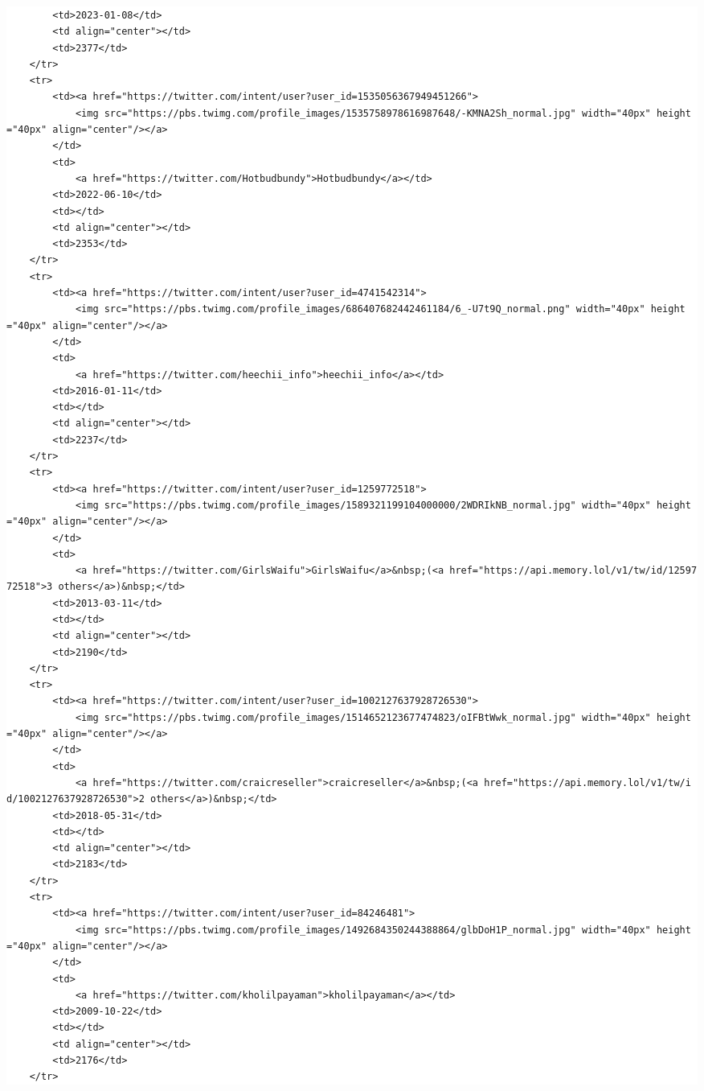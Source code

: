             <td>2023-01-08</td>
            <td align="center"></td>
            <td>2377</td>
        </tr>
        <tr>
            <td><a href="https://twitter.com/intent/user?user_id=1535056367949451266">
                <img src="https://pbs.twimg.com/profile_images/1535758978616987648/-KMNA2Sh_normal.jpg" width="40px" height="40px" align="center"/></a>
            </td>
            <td>
                <a href="https://twitter.com/Hotbudbundy">Hotbudbundy</a></td>
            <td>2022-06-10</td>
            <td></td>
            <td align="center"></td>
            <td>2353</td>
        </tr>
        <tr>
            <td><a href="https://twitter.com/intent/user?user_id=4741542314">
                <img src="https://pbs.twimg.com/profile_images/686407682442461184/6_-U7t9Q_normal.png" width="40px" height="40px" align="center"/></a>
            </td>
            <td>
                <a href="https://twitter.com/heechii_info">heechii_info</a></td>
            <td>2016-01-11</td>
            <td></td>
            <td align="center"></td>
            <td>2237</td>
        </tr>
        <tr>
            <td><a href="https://twitter.com/intent/user?user_id=1259772518">
                <img src="https://pbs.twimg.com/profile_images/1589321199104000000/2WDRIkNB_normal.jpg" width="40px" height="40px" align="center"/></a>
            </td>
            <td>
                <a href="https://twitter.com/GirlsWaifu">GirlsWaifu</a>&nbsp;(<a href="https://api.memory.lol/v1/tw/id/1259772518">3 others</a>)&nbsp;</td>
            <td>2013-03-11</td>
            <td></td>
            <td align="center"></td>
            <td>2190</td>
        </tr>
        <tr>
            <td><a href="https://twitter.com/intent/user?user_id=1002127637928726530">
                <img src="https://pbs.twimg.com/profile_images/1514652123677474823/oIFBtWwk_normal.jpg" width="40px" height="40px" align="center"/></a>
            </td>
            <td>
                <a href="https://twitter.com/craicreseller">craicreseller</a>&nbsp;(<a href="https://api.memory.lol/v1/tw/id/1002127637928726530">2 others</a>)&nbsp;</td>
            <td>2018-05-31</td>
            <td></td>
            <td align="center"></td>
            <td>2183</td>
        </tr>
        <tr>
            <td><a href="https://twitter.com/intent/user?user_id=84246481">
                <img src="https://pbs.twimg.com/profile_images/1492684350244388864/glbDoH1P_normal.jpg" width="40px" height="40px" align="center"/></a>
            </td>
            <td>
                <a href="https://twitter.com/kholilpayaman">kholilpayaman</a></td>
            <td>2009-10-22</td>
            <td></td>
            <td align="center"></td>
            <td>2176</td>
        </tr>